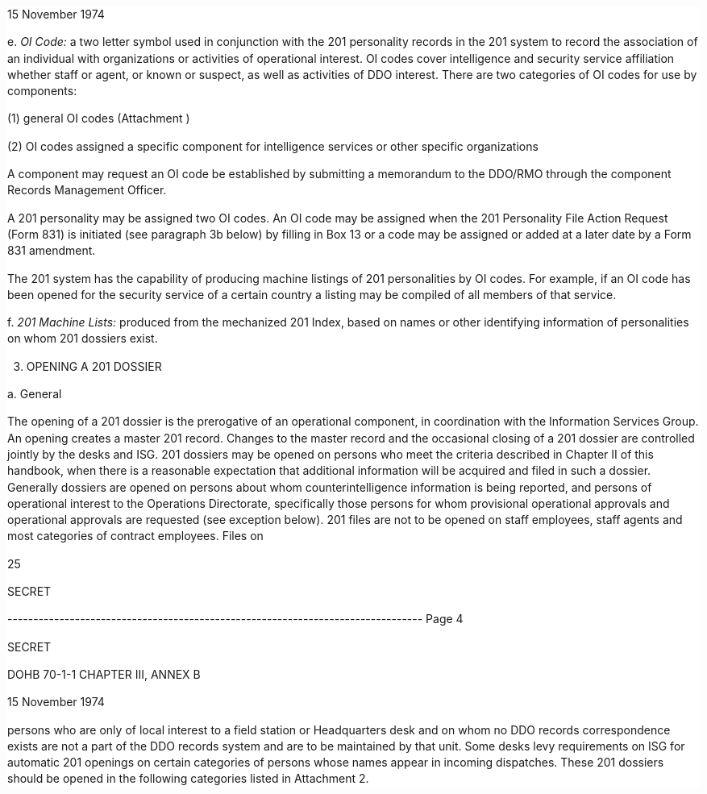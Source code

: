 15 November 1974

e. *OI Code:* a two letter symbol used in conjunction with the 201 personality records in the 201 system to record the association of an individual with organizations or activities of operational interest. OI codes cover intelligence and security service affiliation whether staff or agent, or known or suspect, as well as activities of DDO interest. There are two categories of OI codes for use by components:

(1) general OI codes (Attachment )

(2) OI codes assigned a specific component for intelligence services or other specific organizations

A component may request an OI code be established by submitting a memorandum to the DDO/RMO through the component Records Management Officer.

A 201 personality may be assigned two OI codes. An OI code may be assigned when the 201 Personality File Action Request (Form 831) is initiated (see paragraph 3b below) by filling in Box 13 or a code may be assigned or added at a later date by a Form 831 amendment.

The 201 system has the capability of producing machine listings of 201 personalities by OI codes. For example, if an OI code has been opened for the security service of a certain country a listing may be compiled of all members of that service.

f. *201 Machine Lists:* produced from the mechanized 201 Index, based on names or other identifying information of personalities on whom 201 dossiers exist.

3. OPENING A 201 DOSSIER

a. General

The opening of a 201 dossier is the prerogative of an operational component, in coordination with the Information Services Group. An opening creates a master 201 record. Changes to the master record and the occasional closing of a 201 dossier are controlled jointly by the desks and ISG. 201 dossiers may be opened on persons who meet the criteria described in Chapter II of this handbook, when there is a reasonable expectation that additional information will be acquired and filed in such a dossier. Generally dossiers are opened on persons about whom counterintelligence information is being reported, and persons of operational interest to the Operations Directorate, specifically those persons for whom provisional operational approvals and operational approvals are requested (see exception below). 201 files are not to be opened on staff employees, staff agents and most categories of contract employees. Files on

25

SECRET


-------------------------------------------------------------------------------- Page 4

SECRET

DOHB 70-1-1
CHAPTER III, ANNEX B

15 November 1974

persons who are only of local interest to a field station or Headquarters desk and on whom no DDO records correspondence exists are not a part of the DDO records system and are to be maintained by that unit. Some desks levy requirements on ISG for automatic 201 openings on certain categories of persons whose names appear in incoming dispatches. These 201 dossiers should be opened in the following categories listed in Attachment 2.
